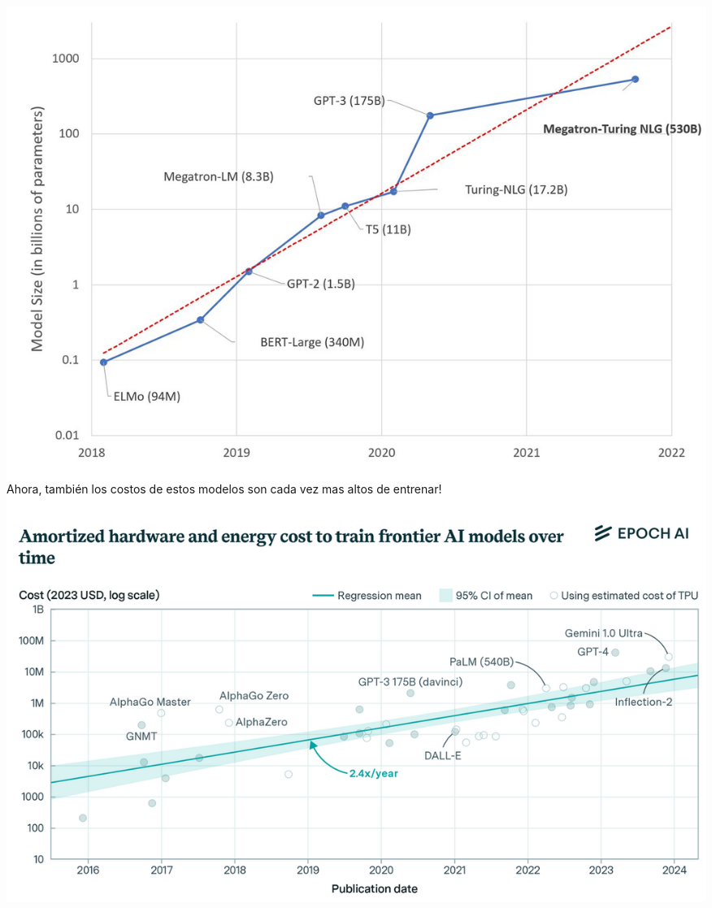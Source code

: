 ![Parámetros de distintos modelos.](./img/llm-parameter-numbers.png)

Ahora, también los costos de estos modelos son cada vez mas altos de entrenar!

![Inferencia en modelos de lenguaje natural.](./img/training-costs.png)
